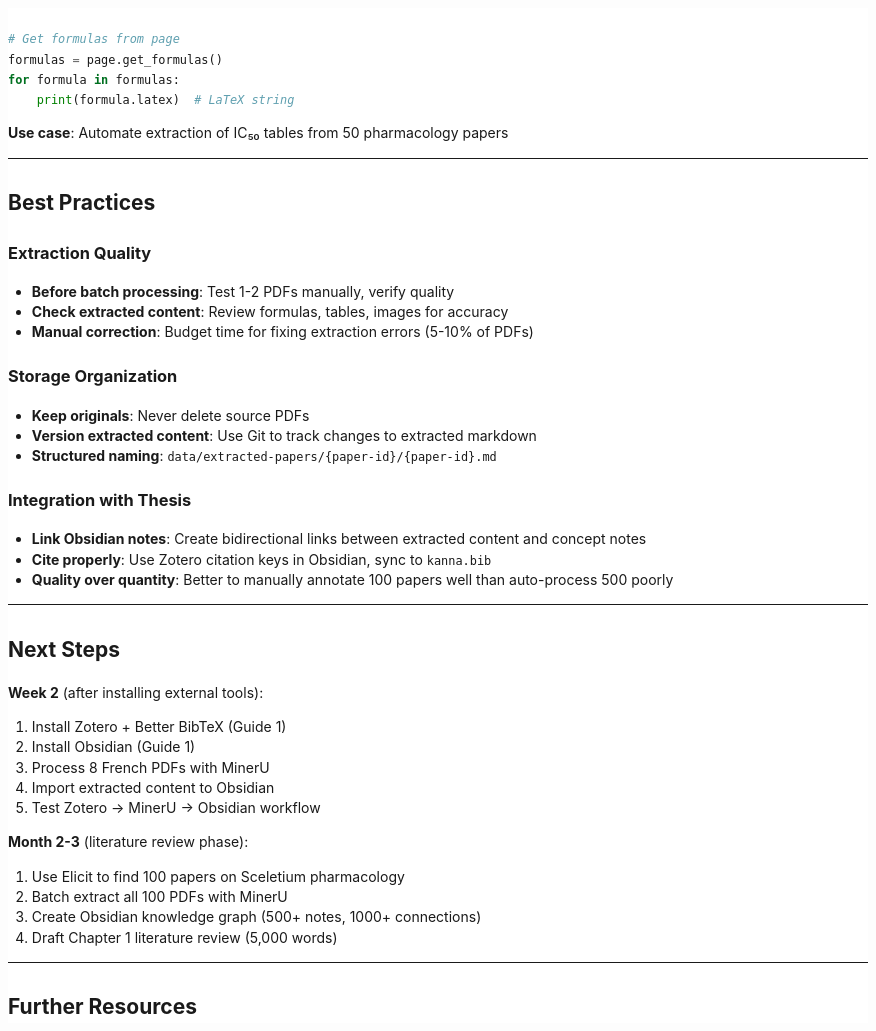 ```python

# Get formulas from page
formulas = page.get_formulas()
for formula in formulas:
    print(formula.latex)  # LaTeX string
```

**Use case**: Automate extraction of IC₅₀ tables from 50 pharmacology papers

---

## Best Practices

### Extraction Quality
- **Before batch processing**: Test 1-2 PDFs manually, verify quality
- **Check extracted content**: Review formulas, tables, images for accuracy
- **Manual correction**: Budget time for fixing extraction errors (5-10% of PDFs)

### Storage Organization
- **Keep originals**: Never delete source PDFs
- **Version extracted content**: Use Git to track changes to extracted markdown
- **Structured naming**: `data/extracted-papers/{paper-id}/{paper-id}.md`

### Integration with Thesis
- **Link Obsidian notes**: Create bidirectional links between extracted content and concept notes
- **Cite properly**: Use Zotero citation keys in Obsidian, sync to `kanna.bib`
- **Quality over quantity**: Better to manually annotate 100 papers well than auto-process 500 poorly

---

## Next Steps

**Week 2** (after installing external tools):
1. Install Zotero + Better BibTeX (Guide 1)
2. Install Obsidian (Guide 1)
3. Process 8 French PDFs with MinerU
4. Import extracted content to Obsidian
5. Test Zotero → MinerU → Obsidian workflow

**Month 2-3** (literature review phase):
1. Use Elicit to find 100 papers on Sceletium pharmacology
2. Batch extract all 100 PDFs with MinerU
3. Create Obsidian knowledge graph (500+ notes, 1000+ connections)
4. Draft Chapter 1 literature review (5,000 words)

---

## Further Resources
